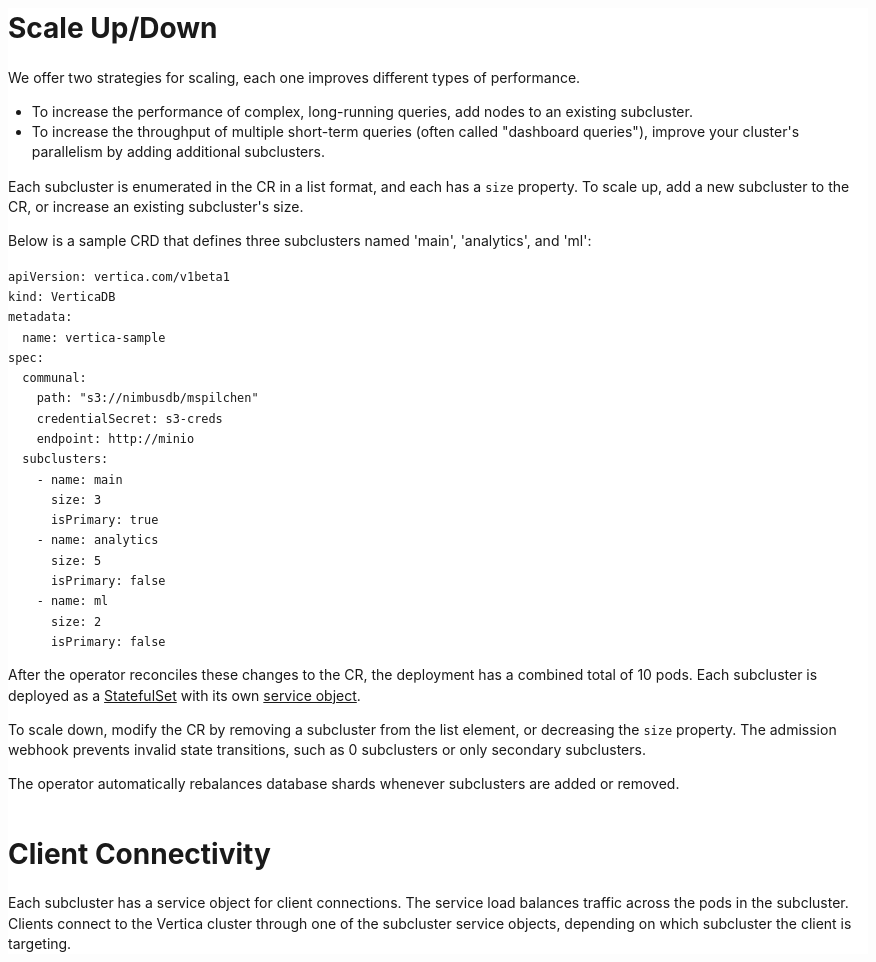 # Scale Up/Down

We offer two strategies for scaling, each one improves different types of performance.  

- To increase the performance of complex, long-running queries, add nodes to an existing subcluster. 
- To increase the throughput of multiple short-term queries (often called "dashboard queries"), improve your cluster's parallelism by adding additional subclusters.

Each subcluster is enumerated in the CR in a list format, and each has a `size` property. To scale up, add a new subcluster to the CR, or increase an existing subcluster's size.

Below is a sample CRD that defines three subclusters named 'main', 'analytics', and 'ml':

```shell
apiVersion: vertica.com/v1beta1
kind: VerticaDB
metadata:
  name: vertica-sample
spec:
  communal:
    path: "s3://nimbusdb/mspilchen"
    credentialSecret: s3-creds
    endpoint: http://minio
  subclusters:
    - name: main
      size: 3
      isPrimary: true
    - name: analytics
      size: 5
      isPrimary: false
    - name: ml
      size: 2
      isPrimary: false
```

After the operator reconciles these changes to the CR, the deployment has a combined total of 10 pods. Each subcluster is deployed as a [StatefulSet](https://kubernetes.io/docs/concepts/workloads/controllers/statefulset/) with its own [service object](https://kubernetes.io/docs/concepts/services-networking/service/).

To scale down, modify the CR by removing a subcluster from the list element, or decreasing the `size` property. The admission webhook prevents invalid state transitions, such as 0 subclusters or only secondary subclusters.

The operator automatically rebalances database shards whenever subclusters are added or removed.

# Client Connectivity

Each subcluster has a service object for client connections. The service load balances traffic across the pods in the subcluster. Clients connect to the Vertica cluster through one of the subcluster service objects, depending on which subcluster the client is targeting.
